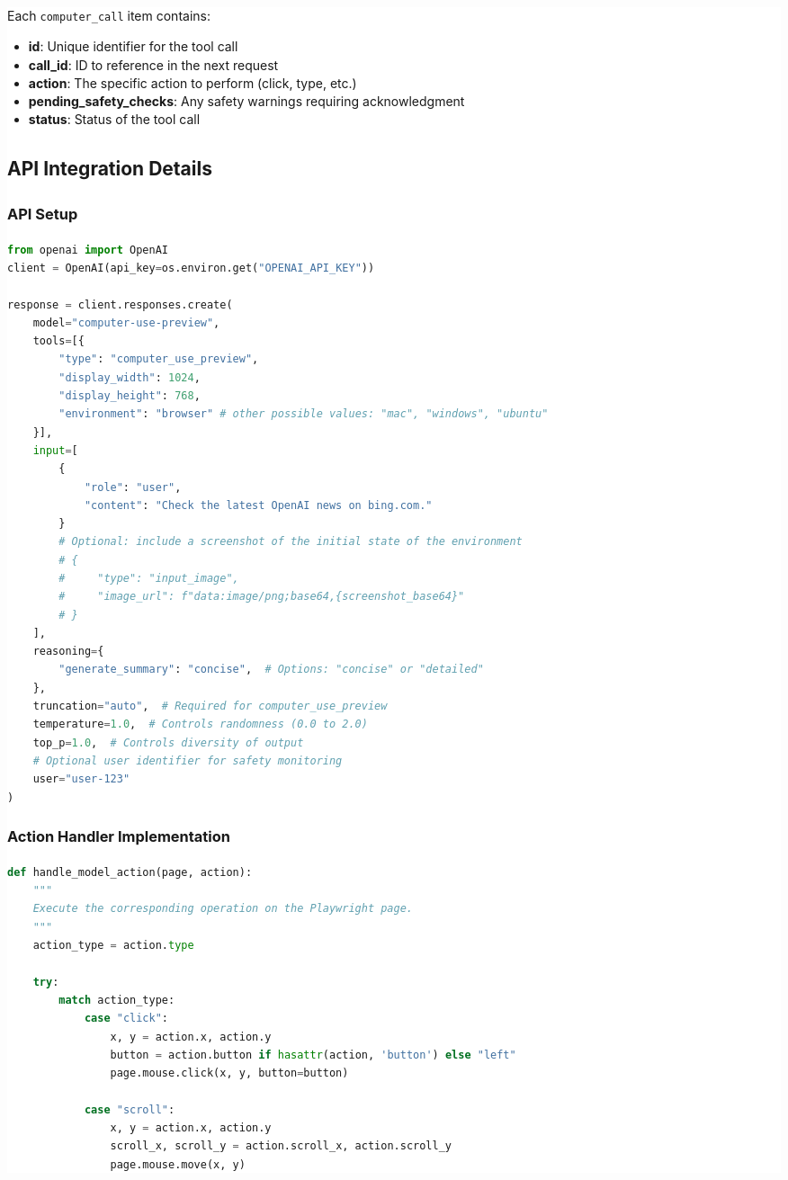 Each `computer_call` item contains:
- **id**: Unique identifier for the tool call
- **call_id**: ID to reference in the next request
- **action**: The specific action to perform (click, type, etc.)
- **pending_safety_checks**: Any safety warnings requiring acknowledgment
- **status**: Status of the tool call

## API Integration Details

### API Setup
```python
from openai import OpenAI
client = OpenAI(api_key=os.environ.get("OPENAI_API_KEY"))

response = client.responses.create(
    model="computer-use-preview",
    tools=[{
        "type": "computer_use_preview",
        "display_width": 1024,
        "display_height": 768,
        "environment": "browser" # other possible values: "mac", "windows", "ubuntu"
    }],
    input=[
        {
            "role": "user",
            "content": "Check the latest OpenAI news on bing.com."
        }
        # Optional: include a screenshot of the initial state of the environment
        # {
        #     "type": "input_image",
        #     "image_url": f"data:image/png;base64,{screenshot_base64}"
        # }
    ],
    reasoning={
        "generate_summary": "concise",  # Options: "concise" or "detailed" 
    },
    truncation="auto",  # Required for computer_use_preview
    temperature=1.0,  # Controls randomness (0.0 to 2.0)
    top_p=1.0,  # Controls diversity of output
    # Optional user identifier for safety monitoring
    user="user-123"  
)
```

### Action Handler Implementation
```python
def handle_model_action(page, action):
    """
    Execute the corresponding operation on the Playwright page.
    """
    action_type = action.type
    
    try:
        match action_type:
            case "click":
                x, y = action.x, action.y
                button = action.button if hasattr(action, 'button') else "left"
                page.mouse.click(x, y, button=button)

            case "scroll":
                x, y = action.x, action.y
                scroll_x, scroll_y = action.scroll_x, action.scroll_y
                page.mouse.move(x, y)
```